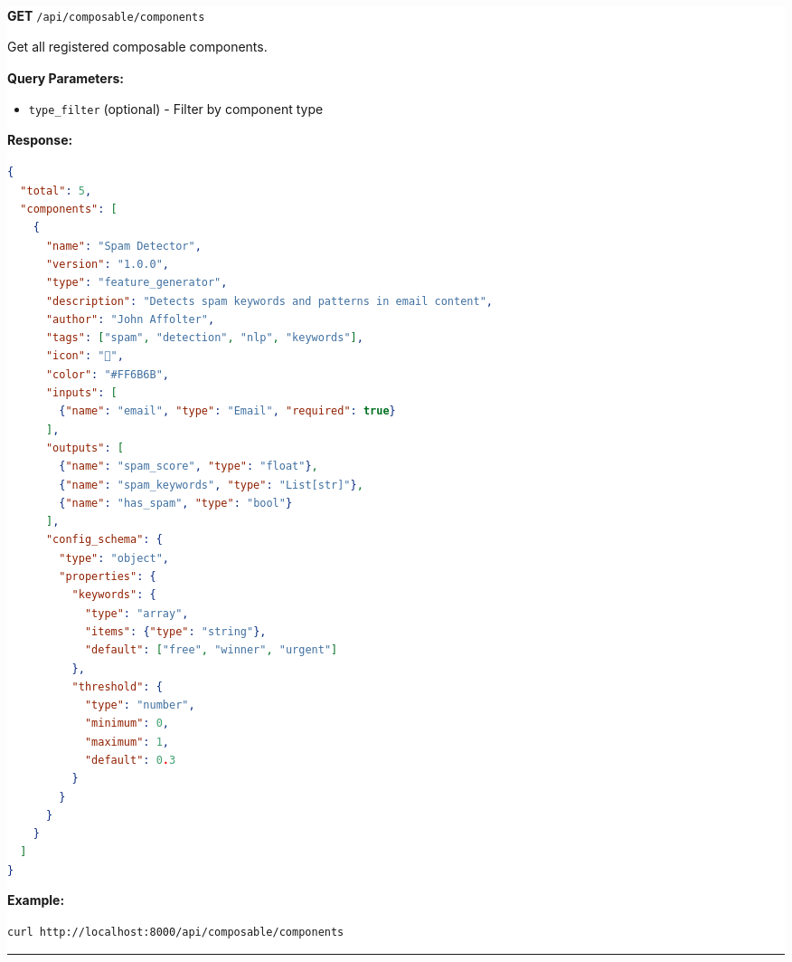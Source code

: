 **GET** `/api/composable/components`

Get all registered composable components.

**Query Parameters:**
- `type_filter` (optional) - Filter by component type

**Response:**
```json
{
  "total": 5,
  "components": [
    {
      "name": "Spam Detector",
      "version": "1.0.0",
      "type": "feature_generator",
      "description": "Detects spam keywords and patterns in email content",
      "author": "John Affolter",
      "tags": ["spam", "detection", "nlp", "keywords"],
      "icon": "🚫",
      "color": "#FF6B6B",
      "inputs": [
        {"name": "email", "type": "Email", "required": true}
      ],
      "outputs": [
        {"name": "spam_score", "type": "float"},
        {"name": "spam_keywords", "type": "List[str]"},
        {"name": "has_spam", "type": "bool"}
      ],
      "config_schema": {
        "type": "object",
        "properties": {
          "keywords": {
            "type": "array",
            "items": {"type": "string"},
            "default": ["free", "winner", "urgent"]
          },
          "threshold": {
            "type": "number",
            "minimum": 0,
            "maximum": 1,
            "default": 0.3
          }
        }
      }
    }
  ]
}
```

**Example:**
```bash
curl http://localhost:8000/api/composable/components
```

---